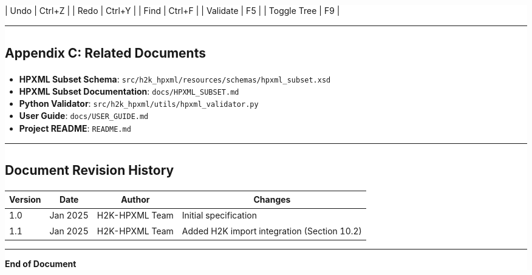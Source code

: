 | Undo | Ctrl+Z |
| Redo | Ctrl+Y |
| Find | Ctrl+F |
| Validate | F5 |
| Toggle Tree | F9 |

---

## Appendix C: Related Documents

- **HPXML Subset Schema**: `src/h2k_hpxml/resources/schemas/hpxml_subset.xsd`
- **HPXML Subset Documentation**: `docs/HPXML_SUBSET.md`
- **Python Validator**: `src/h2k_hpxml/utils/hpxml_validator.py`
- **User Guide**: `docs/USER_GUIDE.md`
- **Project README**: `README.md`

---

## Document Revision History

| Version | Date | Author | Changes |
|---------|------|--------|---------|
| 1.0 | Jan 2025 | H2K-HPXML Team | Initial specification |
| 1.1 | Jan 2025 | H2K-HPXML Team | Added H2K import integration (Section 10.2) |

---

**End of Document**
